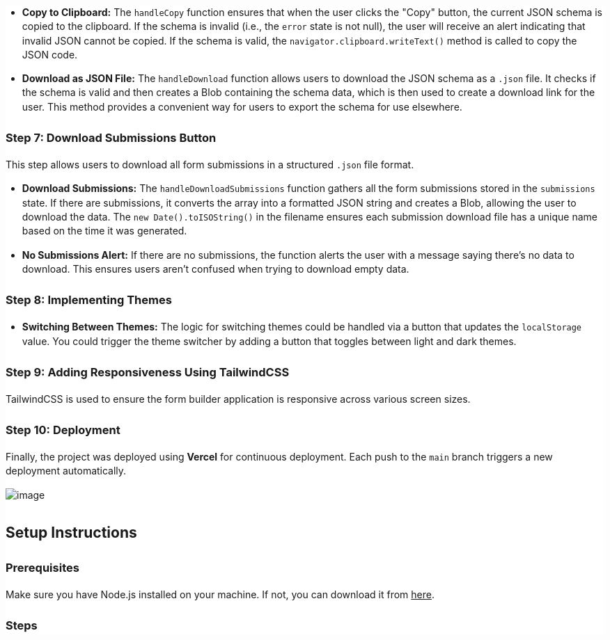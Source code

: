 - **Copy to Clipboard:** The `handleCopy` function ensures that when the user clicks the "Copy" button, the current JSON schema is copied to the clipboard. If the schema is invalid (i.e., the `error` state is not null), the user will receive an alert indicating that invalid JSON cannot be copied. If the schema is valid, the `navigator.clipboard.writeText()` method is called to copy the JSON code.
  
- **Download as JSON File:** The `handleDownload` function allows users to download the JSON schema as a `.json` file. It checks if the schema is valid and then creates a Blob containing the schema data, which is then used to create a download link for the user. This method provides a convenient way for users to export the schema for use elsewhere.


### Step 7: Download Submissions Button

This step allows users to download all form submissions in a structured `.json` file format.

- **Download Submissions:** The `handleDownloadSubmissions` function gathers all the form submissions stored in the `submissions` state. If there are submissions, it converts the array into a formatted JSON string and creates a Blob, allowing the user to download the data. The `new Date().toISOString()` in the filename ensures each submission download file has a unique name based on the time it was generated.
  
- **No Submissions Alert:** If there are no submissions, the function alerts the user with a message saying there’s no data to download. This ensures users aren’t confused when trying to download empty data.


### Step 8: Implementing Themes

- **Switching Between Themes:** The logic for switching themes could be handled via a button that updates the `localStorage` value. You could trigger the theme switcher by adding a button that toggles between light and dark themes.



### Step 9: Adding Responsiveness Using TailwindCSS

TailwindCSS is used to ensure the form builder application is responsive across various screen sizes.

### Step 10: Deployment

Finally, the project was deployed using **Vercel** for continuous deployment. Each push to the `main` branch triggers a new deployment automatically.


![image](https://github.com/user-attachments/assets/5059c306-9eb4-4056-9cb8-282178e61974)

## Setup Instructions

### Prerequisites

Make sure you have Node.js installed on your machine. If not, you can download it from [here](https://nodejs.org/).

### Steps
